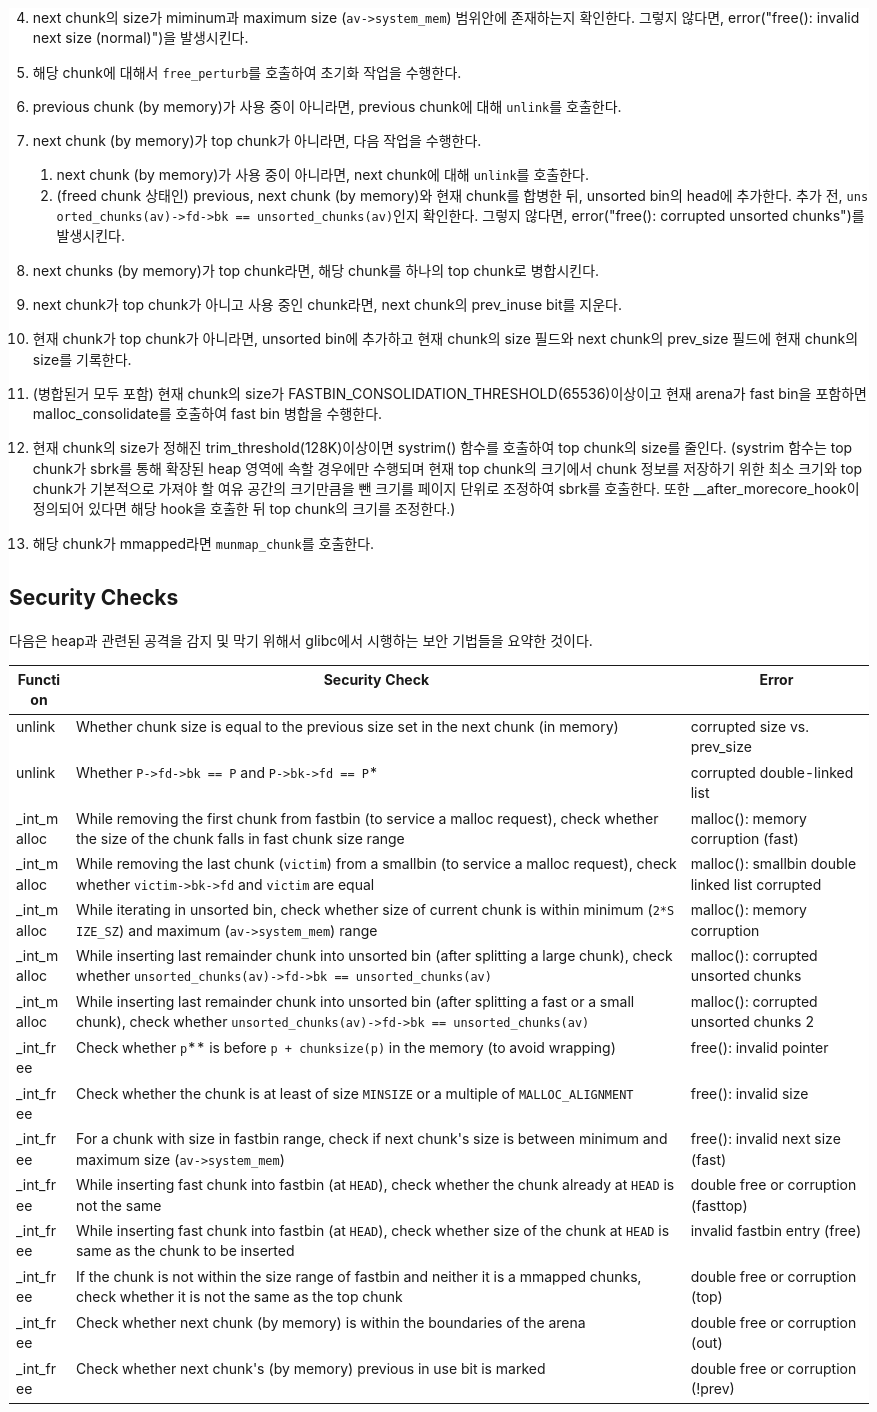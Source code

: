    4. next chunk의 size가 miminum과 maximum size (`av->system_mem`) 범위안에 존재하는지 확인한다. 그렇지 않다면, error("free(): invalid next size (normal)")을 발생시킨다.

   5. 해당 chunk에 대해서 `free_perturb`를 호출하여 초기화 작업을 수행한다.

   6. previous chunk (by memory)가 사용 중이 아니라면, previous chunk에 대해 `unlink`를 호출한다.

   7. next chunk (by memory)가 top chunk가 아니라면, 다음 작업을 수행한다.
      1. next chunk (by memory)가 사용 중이 아니라면, next chunk에 대해 `unlink`를 호출한다.
      2. (freed chunk 상태인) previous, next chunk (by memory)와 현재 chunk를 합병한 뒤, unsorted bin의 head에 추가한다. 추가 전, `unsorted_chunks(av)->fd->bk == unsorted_chunks(av)`인지 확인한다. 그렇지 않다면, error("free(): corrupted unsorted chunks")를 발생시킨다.

   8. next chunks (by memory)가 top chunk라면, 해당 chunk를 하나의 top chunk로 병합시킨다.

   9. next chunk가 top chunk가 아니고 사용 중인 chunk라면, next chunk의 prev_inuse bit를 지운다.

      

6. 현재 chunk가 top chunk가 아니라면, unsorted bin에 추가하고 현재 chunk의 size 필드와 next chunk의 prev_size 필드에 현재 chunk의 size를 기록한다.

7. (병합된거 모두 포함) 현재 chunk의 size가 FASTBIN_CONSOLIDATION_THRESHOLD(65536)이상이고 현재 arena가 fast bin을 포함하면 malloc_consolidate를 호출하여 fast bin 병합을 수행한다.

8. 현재 chunk의 size가 정해진 trim_threshold(128K)이상이면 systrim() 함수를 호출하여 top chunk의 size를 줄인다. (systrim 함수는 top chunk가 sbrk를 통해 확장된 heap 영역에 속할 경우에만 수행되며 현재 top chunk의 크기에서 chunk 정보를 저장하기 위한 최소 크기와 top chunk가 기본적으로 가져야 할 여유 공간의 크기만큼을 뺀 크기를 페이지 단위로 조정하여 sbrk를 호출한다. 또한 __after_morecore_hook이 정의되어 있다면 해당 hook을 호출한 뒤 top chunk의 크기를 조정한다.)

9. 해당 chunk가 mmapped라면 `munmap_chunk`를 호출한다.









## Security Checks

다음은 heap과 관련된 공격을 감지 및 막기 위해서 glibc에서 시행하는 보안 기법들을 요약한 것이다.

| Function    | Security Check                                               | Error                                           |
| ----------- | ------------------------------------------------------------ | ----------------------------------------------- |
| unlink      | Whether chunk size is equal to the previous size set in the next chunk (in memory) | corrupted size vs. prev_size                    |
| unlink      | Whether `P->fd->bk == P` and `P->bk->fd == P`*               | corrupted double-linked list                    |
| _int_malloc | While removing the first chunk from fastbin (to service a malloc  request), check whether the size of the chunk falls in fast chunk size  range | malloc(): memory corruption (fast)              |
| _int_malloc | While removing the last chunk (`victim`) from a smallbin (to service a malloc request), check whether `victim->bk->fd` and `victim` are equal | malloc(): smallbin double linked list corrupted |
| _int_malloc | While iterating in unsorted bin, check whether size of current chunk is within minimum (`2*SIZE_SZ`) and maximum (`av->system_mem`) range | malloc(): memory corruption                     |
| _int_malloc | While inserting last remainder chunk into unsorted bin (after splitting a large chunk), check whether `unsorted_chunks(av)->fd->bk == unsorted_chunks(av)` | malloc(): corrupted unsorted chunks             |
| _int_malloc | While inserting last remainder chunk into unsorted bin (after splitting a fast or a small chunk), check whether `unsorted_chunks(av)->fd->bk == unsorted_chunks(av)` | malloc(): corrupted unsorted chunks 2           |
| _int_free   | Check whether `p`** is before `p + chunksize(p)` in the memory (to avoid wrapping) | free(): invalid pointer                         |
| _int_free   | Check whether the chunk is at least of size `MINSIZE` or a multiple of `MALLOC_ALIGNMENT` | free(): invalid size                            |
| _int_free   | For a chunk with size in fastbin range, check if next chunk's size is between minimum and maximum size (`av->system_mem`) | free(): invalid next size (fast)                |
| _int_free   | While inserting fast chunk into fastbin (at `HEAD`), check whether the chunk already at `HEAD` is not the same | double free or corruption (fasttop)             |
| _int_free   | While inserting fast chunk into fastbin (at `HEAD`), check whether size of the chunk at `HEAD` is same as the chunk to be inserted | invalid fastbin entry (free)                    |
| _int_free   | If the chunk is not within the size range of fastbin and neither it  is a mmapped chunks, check whether it is not the same as the top chunk | double free or corruption (top)                 |
| _int_free   | Check whether next chunk (by memory) is within the boundaries of the arena | double free or corruption (out)                 |
| _int_free   | Check whether next chunk's (by memory) previous in use bit is marked | double free or corruption (!prev)               |
